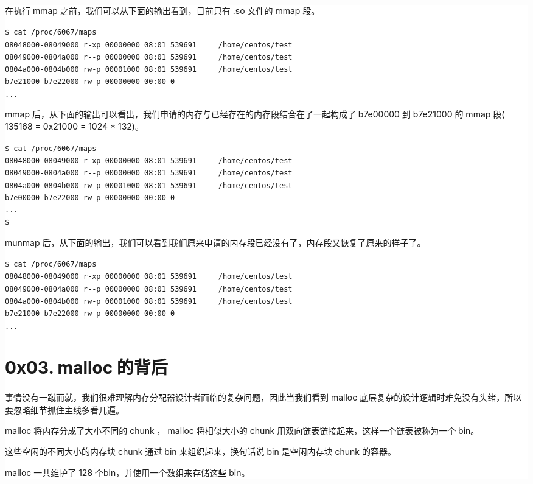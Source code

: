 在执行 mmap 之前，我们可以从下面的输出看到，目前只有 .so 文件的 mmap 段。
```
$ cat /proc/6067/maps
08048000-08049000 r-xp 00000000 08:01 539691     /home/centos/test
08049000-0804a000 r--p 00000000 08:01 539691     /home/centos/test
0804a000-0804b000 rw-p 00001000 08:01 539691     /home/centos/test
b7e21000-b7e22000 rw-p 00000000 00:00 0
...
```

mmap 后，从下面的输出可以看出，我们申请的内存与已经存在的内存段结合在了一起构成了 b7e00000 到 b7e21000 的 mmap 段( 135168 = 0x21000 = 1024 * 132)。

```
$ cat /proc/6067/maps
08048000-08049000 r-xp 00000000 08:01 539691     /home/centos/test
08049000-0804a000 r--p 00000000 08:01 539691     /home/centos/test
0804a000-0804b000 rw-p 00001000 08:01 539691     /home/centos/test
b7e00000-b7e22000 rw-p 00000000 00:00 0
...
$
```

munmap 后，从下面的输出，我们可以看到我们原来申请的内存段已经没有了，内存段又恢复了原来的样子了。

```
$ cat /proc/6067/maps
08048000-08049000 r-xp 00000000 08:01 539691     /home/centos/test
08049000-0804a000 r--p 00000000 08:01 539691     /home/centos/test
0804a000-0804b000 rw-p 00001000 08:01 539691     /home/centos/test
b7e21000-b7e22000 rw-p 00000000 00:00 0
...
```

# 0x03. malloc 的背后

事情没有一蹴而就，我们很难理解内存分配器设计者面临的复杂问题，因此当我们看到 malloc 底层复杂的设计逻辑时难免没有头绪，所以要忽略细节抓住主线多看几遍。

malloc 将内存分成了大小不同的 chunk ， malloc 将相似大小的 chunk 用双向链表链接起来，这样一个链表被称为一个 bin。

这些空闲的不同大小的内存块 chunk 通过 bin 来组织起来，换句话说 bin 是空闲内存块 chunk 的容器。

malloc 一共维护了 128 个bin，并使用一个数组来存储这些 bin。
